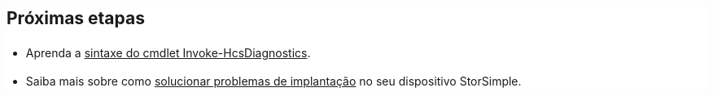 ## <a name="next-steps"></a>Próximas etapas

* Aprenda a [sintaxe do cmdlet Invoke-HcsDiagnostics](https://technet.microsoft.com/library/mt795371.aspx).

* Saiba mais sobre como [solucionar problemas de implantação](storsimple-troubleshoot-deployment.md) no seu dispositivo StorSimple.
